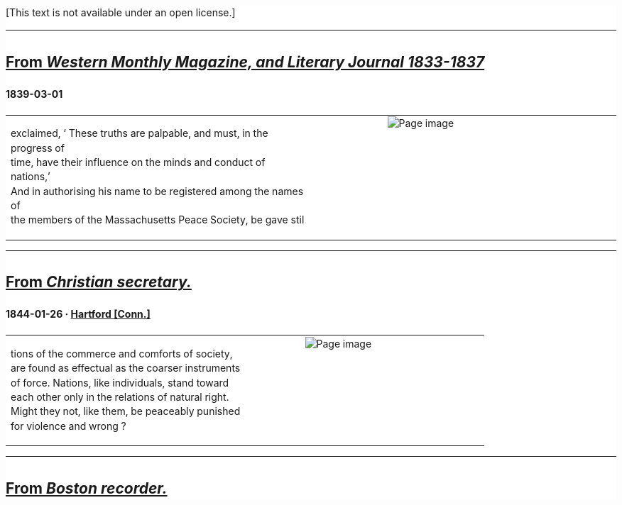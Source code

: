 [This text is not available under an open license.]

---

## [From _Western Monthly Magazine, and Literary Journal 1833-1837_](https://archive.org/details/sim_western-monthly-magazine-and-literary-journal_1839-03_2_10/page/n14/mode/1up?view=theater)

#### 1839-03-01

<table style="width: 100%;"><tr><td style="width: 50%">

  
exclaimed, ‘ These truths are palpable, and must, in the progress of  
time, have their influence on the minds and conduct of nations,’  
And in authorising his name to be registered among the names of  
the members of the Massachusetts Peace Society, be gave stil
</td><td style="width: 50%; max-height: 75%; margin: auto; display: block;">
<img alt="Page image" src="https://iiif.archive.org/image/iiif/2/sim_western-monthly-magazine-and-literary-journal_1839-03_2_10%2Fsim_western-monthly-magazine-and-literary-journal_1839-03_2_10_jp2.zip%2Fsim_western-monthly-magazine-and-literary-journal_1839-03_2_10_jp2%2Fsim_western-monthly-magazine-and-literary-journal_1839-03_2_10_0014.jp2/pct:14.866760168302946,23.275089605734767,60.483870967741936,5.152329749103942/600,/0/default.jpg"/>
</td>
</tr></table>

---

## [From _Christian secretary._](https://archive.org/details/sim_christian-secretary_1844-01-26_6_46/page/n0/mode/1up?view=theater)

#### 1844-01-26 &middot; [Hartford [Conn.]](http://dbpedia.org/resource/Hartford%2C_Connecticut)

<table style="width: 100%;"><tr><td style="width: 50%">

  
tions of the commerce and comforts of society,  
are found as effectual as the coarser instruments  
of force. Nations, like individuals, stand toward  
each other only in the relations of natural right.  
Might they not, like them, be peaceably punished  
for violence and wrong ?
</td><td style="width: 50%; max-height: 75%; margin: auto; display: block;">
<img alt="Page image" src="https://iiif.archive.org/image/iiif/2/sim_christian-secretary_1844-01-26_6_46%2Fsim_christian-secretary_1844-01-26_6_46_jp2.zip%2Fsim_christian-secretary_1844-01-26_6_46_jp2%2Fsim_christian-secretary_1844-01-26_6_46_0000.jp2/pct:14.14708886618999,88.48970704671417,15.155771195097039,3.7410926365795723/600,/0/default.jpg"/>
</td>
</tr></table>

---

## [From _Boston recorder._](https://archive.org/details/sim_congregationalist-and-herald-of-gospel-liberty_1844-02-01_29_5/page/n0/mode/1up?view=theater)
